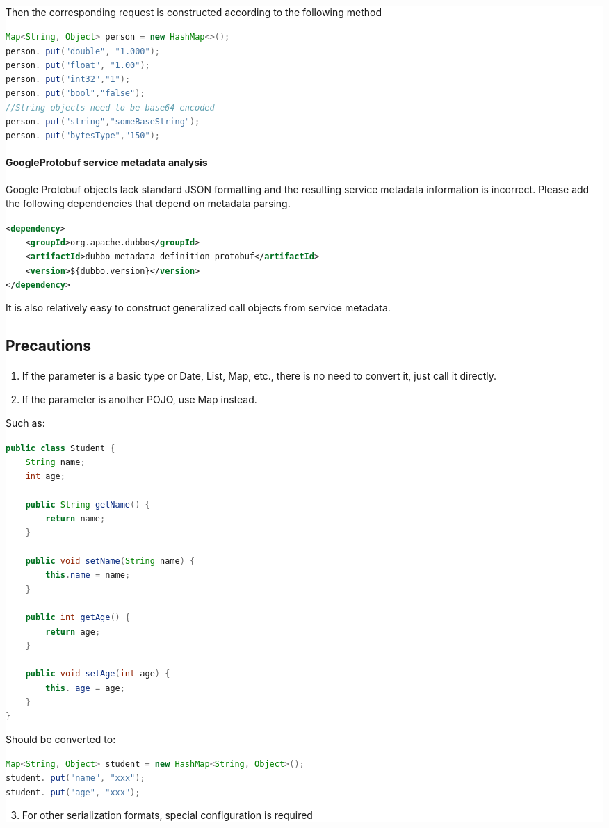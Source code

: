 Then the corresponding request is constructed according to the following method

```java
Map<String, Object> person = new HashMap<>();
person. put("double", "1.000");
person. put("float", "1.00");
person. put("int32","1");
person. put("bool","false");
//String objects need to be base64 encoded
person. put("string","someBaseString");
person. put("bytesType","150");
```

#### GoogleProtobuf service metadata analysis

Google Protobuf objects lack standard JSON formatting and the resulting service metadata information is incorrect. Please add the following dependencies that depend on metadata parsing.

```xml
<dependency>
    <groupId>org.apache.dubbo</groupId>
    <artifactId>dubbo-metadata-definition-protobuf</artifactId>
    <version>${dubbo.version}</version>
</dependency>
```

It is also relatively easy to construct generalized call objects from service metadata.


## Precautions

1. If the parameter is a basic type or Date, List, Map, etc., there is no need to convert it, just call it directly.

2. If the parameter is another POJO, use Map instead.

Such as:
```java
public class Student {
    String name;
    int age;

    public String getName() {
        return name;
    }

    public void setName(String name) {
        this.name = name;
    }

    public int getAge() {
        return age;
    }

    public void setAge(int age) {
        this. age = age;
    }
}

```

Should be converted to:

```java
Map<String, Object> student = new HashMap<String, Object>();
student. put("name", "xxx");
student. put("age", "xxx");
```

3. For other serialization formats, special configuration is required